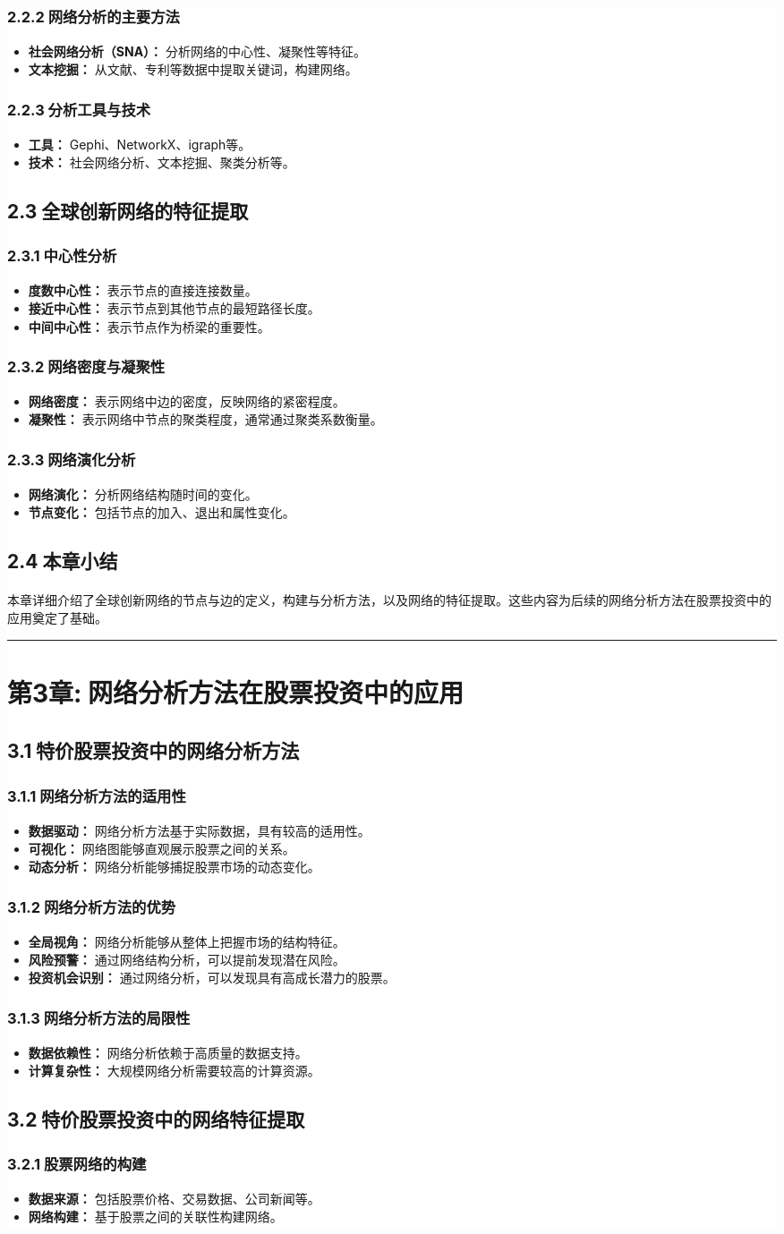 ### 2.2.2 网络分析的主要方法
- **社会网络分析（SNA）：** 分析网络的中心性、凝聚性等特征。  
- **文本挖掘：** 从文献、专利等数据中提取关键词，构建网络。  

### 2.2.3 分析工具与技术
- **工具：** Gephi、NetworkX、igraph等。  
- **技术：** 社会网络分析、文本挖掘、聚类分析等。  

## 2.3 全球创新网络的特征提取
### 2.3.1 中心性分析
- **度数中心性：** 表示节点的直接连接数量。  
- **接近中心性：** 表示节点到其他节点的最短路径长度。  
- **中间中心性：** 表示节点作为桥梁的重要性。  

### 2.3.2 网络密度与凝聚性
- **网络密度：** 表示网络中边的密度，反映网络的紧密程度。  
- **凝聚性：** 表示网络中节点的聚类程度，通常通过聚类系数衡量。  

### 2.3.3 网络演化分析
- **网络演化：** 分析网络结构随时间的变化。  
- **节点变化：** 包括节点的加入、退出和属性变化。  

## 2.4 本章小结
本章详细介绍了全球创新网络的节点与边的定义，构建与分析方法，以及网络的特征提取。这些内容为后续的网络分析方法在股票投资中的应用奠定了基础。

---

# 第3章: 网络分析方法在股票投资中的应用

## 3.1 特价股票投资中的网络分析方法
### 3.1.1 网络分析方法的适用性
- **数据驱动：** 网络分析方法基于实际数据，具有较高的适用性。  
- **可视化：** 网络图能够直观展示股票之间的关系。  
- **动态分析：** 网络分析能够捕捉股票市场的动态变化。  

### 3.1.2 网络分析方法的优势
- **全局视角：** 网络分析能够从整体上把握市场的结构特征。  
- **风险预警：** 通过网络结构分析，可以提前发现潜在风险。  
- **投资机会识别：** 通过网络分析，可以发现具有高成长潜力的股票。  

### 3.1.3 网络分析方法的局限性
- **数据依赖性：** 网络分析依赖于高质量的数据支持。  
- **计算复杂性：** 大规模网络分析需要较高的计算资源。  

## 3.2 特价股票投资中的网络特征提取
### 3.2.1 股票网络的构建
- **数据来源：** 包括股票价格、交易数据、公司新闻等。  
- **网络构建：** 基于股票之间的关联性构建网络。  
